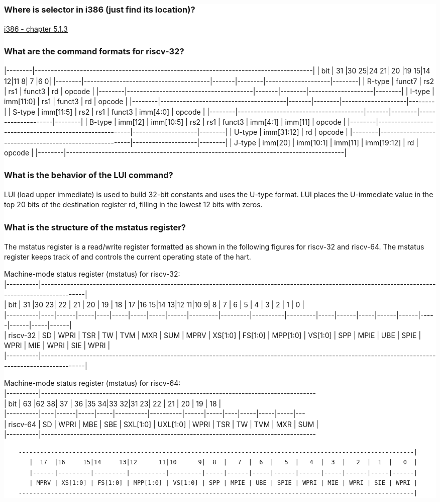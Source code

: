 ### Where is selector in i386 (just find its location)?

[i386 - chapter 5.1.3](https://css.csail.mit.edu/6.858/2013/readings/i386.pdf)

### What are the command formats for riscv-32?

|--------|--------------------------------------------------------------------------------------|
|   bit  |    31   |30       25|24   21|    20   |19   15|14    12|11       8|    7    |6      0|
|--------|---------------------------------------|-------|--------|--------------------|--------|
| R-type |       funct7        |       rs2       |  rs1  | funct3 |        rd          | opcode |
|--------|---------------------------------------|-------|--------|--------------------|--------|
| I-type |               imm[11:0]               |  rs1  | funct3 |        rd          | opcode |
|--------|---------------------------------------|-------|--------|--------------------|--------|
| S-type |      imm[11:5]      |       rs2       |  rs1  | funct3 |     imm[4:0]       | opcode |
|--------|---------------------------------------|-------|--------|--------------------|--------|
| B-type | imm[12] | imm[10:5] |       rs2       |  rs1  | funct3 | imm[4:1] | imm[11] | opcode |
|--------|--------------------------------------------------------|--------------------|--------|
| U-type |                    imm[31:12]                          |        rd          | opcode |
|--------|--------------------------------------------------------|--------------------|--------|
| J-type | imm[20] |     imm[10:1]     | imm[11] |   imm[19:12]   |        rd          | opcode |
|--------|--------------------------------------------------------------------------------------|

### What is the behavior of the LUI command?

LUI (load upper immediate) is used to build 32-bit constants and uses the U-type format. LUI places the U-immediate value in the top 20 bits of the destination register rd, filling in the lowest 12 bits with zeros.

### What is the structure of the mstatus register?

The mstatus register is a read/write register formatted as shown in the following figures for riscv-32 and riscv-64. The mstatus register keeps track of and controls the current operating state of the hart.

Machine-mode status register (mstatus) for riscv-32:   
|----------|---------------------------------------------------------------------------------------------------------------------------------------------------|    
|    bit   | 31 |30  23|  22 | 21 |  20 |  19 |  18 |  17  |16     15|14     13|12      11|10      9|  8  |   7  |  6  |   5  |   4  |  3  |   2  |  1  |   0  |    
|----------|----|------|-----|----|-----|-----|-----|------|---------|---------|----------|---------|-----|------|-----|------|------|-----|------|-----|------|     
| riscv-32 | SD | WPRI | TSR | TW | TVM | MXR | SUM | MPRV | XS[1:0] | FS[1:0] | MPP[1:0] | VS[1:0] | SPP | MPIE | UBE | SPIE | WPRI | MIE | WPRI | SIE | WPRI |    
|----------|---------------------------------------------------------------------------------------------------------------------------------------------------|    

Machine-mode status register (mstatus) for riscv-64:   
|----------|-------------------------------------------------------------------------------------    
|    bit   | 63 |62  38|  37 |  36 |35      34|33      32|31  23|  22 | 21 |  20 |  19 |  18 |   
|----------|----|------|-----|-----|----------|----------|------|-----|----|-----|-----|-----|---   
| riscv-64 | SD | WPRI | MBE | SBE | SXL[1:0] | UXL[1:0] | WPRI | TSR | TW | TVM | MXR | SUM |    
|----------|-------------------------------------------------------------------------------------   

        --------------------------------------------------------------------------------------------------------------|    
           |  17  |16     15|14     13|12      11|10      9|  8  |   7  |  6  |   5  |   4  |  3  |   2  |  1  |   0  |    
           |------|---------|---------|----------|---------|-----|------|-----|------|------|-----|------|-----|------|    
           | MPRV | XS[1:0] | FS[1:0] | MPP[1:0] | VS[1:0] | SPP | MPIE | UBE | SPIE | WPRI | MIE | WPRI | SIE | WPRI |    
        --------------------------------------------------------------------------------------------------------------|    
